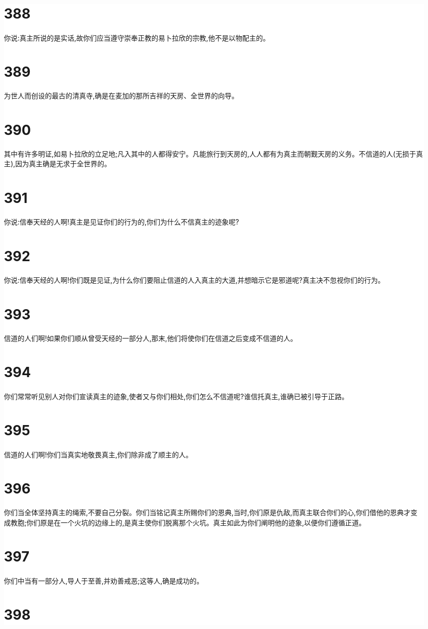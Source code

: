 # 388

你说:真主所说的是实话,故你们应当遵守崇奉正教的易卜拉欣的宗教,他不是以物配主的。

# 389

为世人而创设的最古的清真寺,确是在麦加的那所吉祥的天房、全世界的向导。

# 390

其中有许多明证,如易卜拉欣的立足地;凡入其中的人都得安宁。凡能旅行到天房的,人人都有为真主而朝觐天房的义务。不信道的人(无损于真主),因为真主确是无求于全世界的。

# 391

你说:信奉天经的人啊!真主是见证你们的行为的,你们为什么不信真主的迹象呢?

# 392

你说:信奉天经的人啊!你们既是见证,为什么你们要阻止信道的人入真主的大道,并想暗示它是邪道呢?真主决不忽视你们的行为。

# 393

信道的人们啊!如果你们顺从曾受天经的一部分人,那末,他们将使你们在信道之后变成不信道的人。

# 394

你们常常听见别人对你们宣读真主的迹象,使者又与你们相处,你们怎么不信道呢?谁信托真主,谁确已被引导于正路。

# 395

信道的人们啊!你们当真实地敬畏真主,你们除非成了顺主的人。

# 396

你们当全体坚持真主的绳索,不要自己分裂。你们当铭记真主所赐你们的恩典,当时,你们原是仇敌,而真主联合你们的心,你们借他的恩典才变成教胞;你们原是在一个火坑的边缘上的,是真主使你们脱离那个火坑。真主如此为你们阐明他的迹象,以便你们遵循正道。

# 397

你们中当有一部分人,导人于至善,并劝善戒恶;这等人,确是成功的。

# 398
